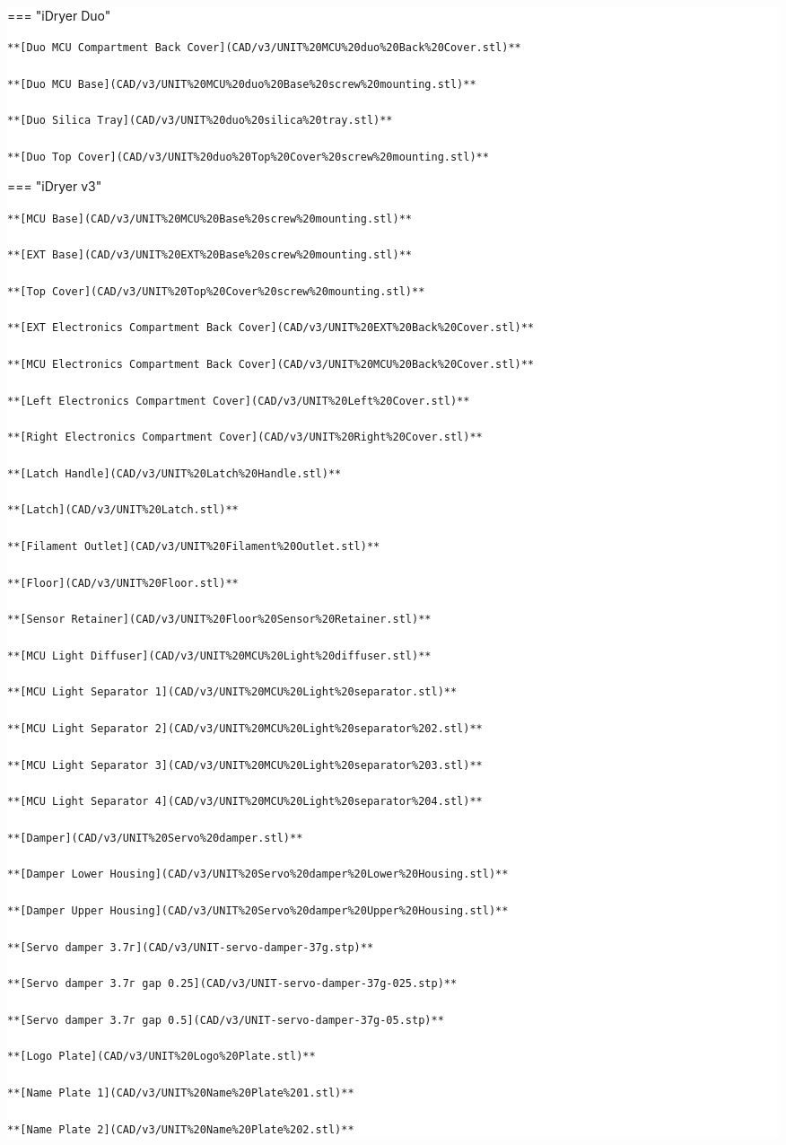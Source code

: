 
=== "iDryer Duo"

    **[Duo MCU Compartment Back Cover](CAD/v3/UNIT%20MCU%20duo%20Back%20Cover.stl)**

    **[Duo MCU Base](CAD/v3/UNIT%20MCU%20duo%20Base%20screw%20mounting.stl)**

    **[Duo Silica Tray](CAD/v3/UNIT%20duo%20silica%20tray.stl)**

    **[Duo Top Cover](CAD/v3/UNIT%20duo%20Top%20Cover%20screw%20mounting.stl)**


=== "iDryer v3"

    **[MCU Base](CAD/v3/UNIT%20MCU%20Base%20screw%20mounting.stl)**

    **[EXT Base](CAD/v3/UNIT%20EXT%20Base%20screw%20mounting.stl)**

    **[Top Cover](CAD/v3/UNIT%20Top%20Cover%20screw%20mounting.stl)**

    **[EXT Electronics Compartment Back Cover](CAD/v3/UNIT%20EXT%20Back%20Cover.stl)**

    **[MCU Electronics Compartment Back Cover](CAD/v3/UNIT%20MCU%20Back%20Cover.stl)**

    **[Left Electronics Compartment Cover](CAD/v3/UNIT%20Left%20Cover.stl)**

    **[Right Electronics Compartment Cover](CAD/v3/UNIT%20Right%20Cover.stl)**

    **[Latch Handle](CAD/v3/UNIT%20Latch%20Handle.stl)**

    **[Latch](CAD/v3/UNIT%20Latch.stl)**

    **[Filament Outlet](CAD/v3/UNIT%20Filament%20Outlet.stl)**

    **[Floor](CAD/v3/UNIT%20Floor.stl)**

    **[Sensor Retainer](CAD/v3/UNIT%20Floor%20Sensor%20Retainer.stl)**

    **[MCU Light Diffuser](CAD/v3/UNIT%20MCU%20Light%20diffuser.stl)**

    **[MCU Light Separator 1](CAD/v3/UNIT%20MCU%20Light%20separator.stl)**

    **[MCU Light Separator 2](CAD/v3/UNIT%20MCU%20Light%20separator%202.stl)**

    **[MCU Light Separator 3](CAD/v3/UNIT%20MCU%20Light%20separator%203.stl)**

    **[MCU Light Separator 4](CAD/v3/UNIT%20MCU%20Light%20separator%204.stl)**

    **[Damper](CAD/v3/UNIT%20Servo%20damper.stl)**

    **[Damper Lower Housing](CAD/v3/UNIT%20Servo%20damper%20Lower%20Housing.stl)**

    **[Damper Upper Housing](CAD/v3/UNIT%20Servo%20damper%20Upper%20Housing.stl)**

    **[Servo damper 3.7г](CAD/v3/UNIT-servo-damper-37g.stp)**

    **[Servo damper 3.7г gap 0.25](CAD/v3/UNIT-servo-damper-37g-025.stp)**

    **[Servo damper 3.7г gap 0.5](CAD/v3/UNIT-servo-damper-37g-05.stp)**

    **[Logo Plate](CAD/v3/UNIT%20Logo%20Plate.stl)**

    **[Name Plate 1](CAD/v3/UNIT%20Name%20Plate%201.stl)**

    **[Name Plate 2](CAD/v3/UNIT%20Name%20Plate%202.stl)**

